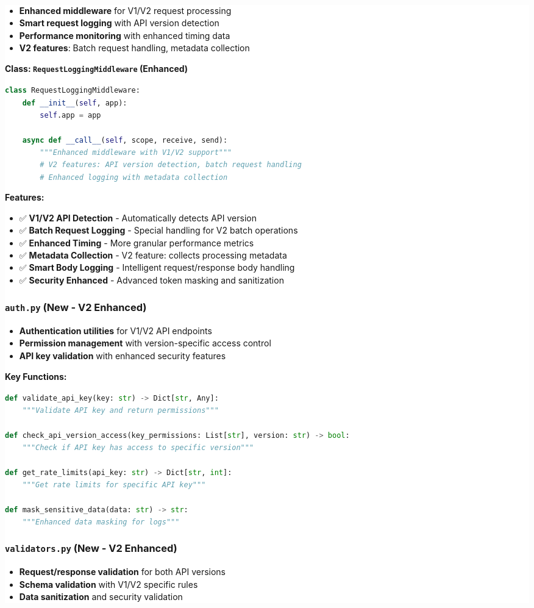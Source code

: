 - **Enhanced middleware** for V1/V2 request processing
- **Smart request logging** with API version detection
- **Performance monitoring** with enhanced timing data
- **V2 features**: Batch request handling, metadata collection

**Class: `RequestLoggingMiddleware` (Enhanced)**

```python
class RequestLoggingMiddleware:
    def __init__(self, app):
        self.app = app

    async def __call__(self, scope, receive, send):
        """Enhanced middleware with V1/V2 support"""
        # V2 features: API version detection, batch request handling
        # Enhanced logging with metadata collection
```

**Features:**

- ✅ **V1/V2 API Detection** - Automatically detects API version
- ✅ **Batch Request Logging** - Special handling for V2 batch operations
- ✅ **Enhanced Timing** - More granular performance metrics
- ✅ **Metadata Collection** - V2 feature: collects processing metadata
- ✅ **Smart Body Logging** - Intelligent request/response body handling
- ✅ **Security Enhanced** - Advanced token masking and sanitization

### `auth.py` (New - V2 Enhanced)

- **Authentication utilities** for V1/V2 API endpoints
- **Permission management** with version-specific access control
- **API key validation** with enhanced security features

**Key Functions:**

```python
def validate_api_key(key: str) -> Dict[str, Any]:
    """Validate API key and return permissions"""

def check_api_version_access(key_permissions: List[str], version: str) -> bool:
    """Check if API key has access to specific version"""

def get_rate_limits(api_key: str) -> Dict[str, int]:
    """Get rate limits for specific API key"""

def mask_sensitive_data(data: str) -> str:
    """Enhanced data masking for logs"""
```

### `validators.py` (New - V2 Enhanced)

- **Request/response validation** for both API versions
- **Schema validation** with V1/V2 specific rules
- **Data sanitization** and security validation
